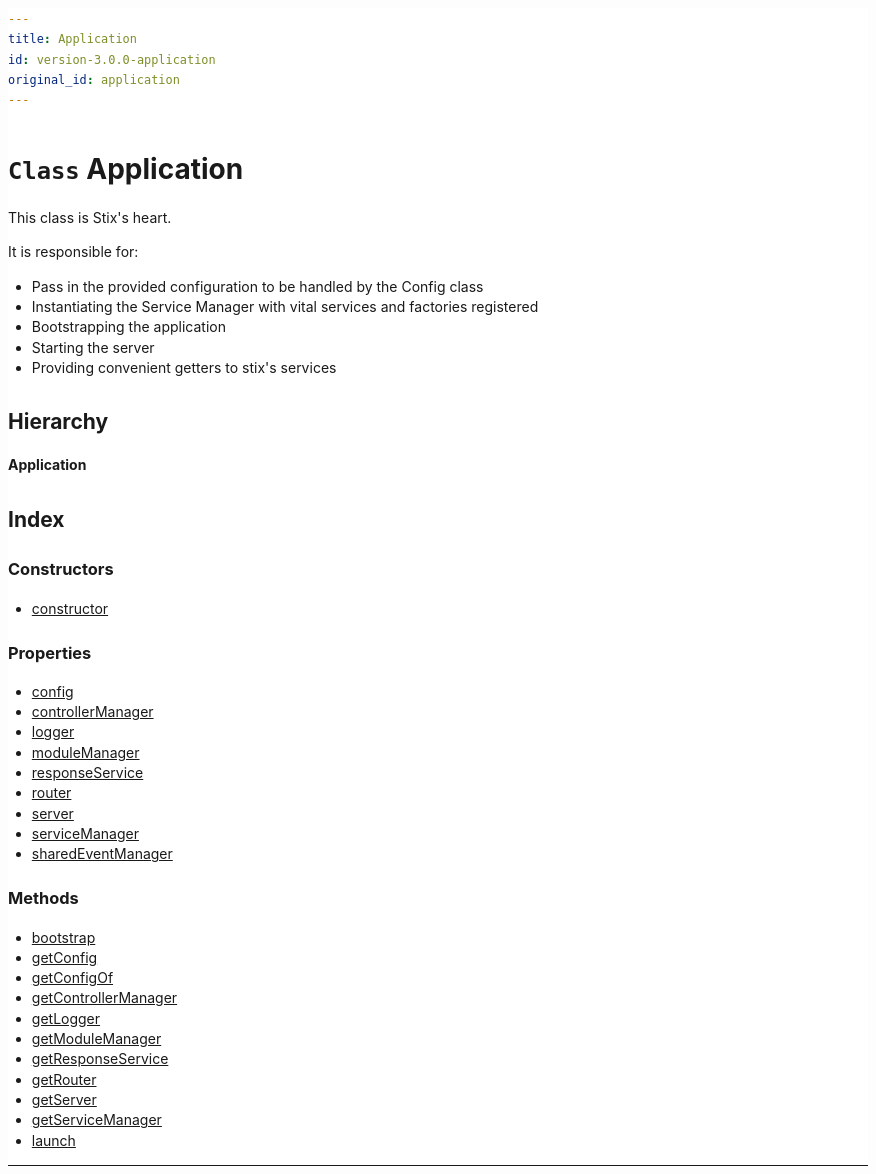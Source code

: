 ```yaml
---
title: Application
id: version-3.0.0-application
original_id: application
---
```


# `Class` Application

This class is Stix's heart.

It is responsible for:

*   Pass in the provided configuration to be handled by the Config class
*   Instantiating the Service Manager with vital services and factories registered
*   Bootstrapping the application
*   Starting the server
*   Providing convenient getters to stix's services

## Hierarchy

**Application**

## Index

### Constructors

* [constructor](application#constructor)

### Properties

* [config](application#config)
* [controllerManager](application#controllermanager)
* [logger](application#logger)
* [moduleManager](application#modulemanager)
* [responseService](application#responseservice)
* [router](application#router)
* [server](application#server)
* [serviceManager](application#servicemanager)
* [sharedEventManager](application#sharedeventmanager)

### Methods

* [bootstrap](application#bootstrap)
* [getConfig](application#getconfig)
* [getConfigOf](application#getconfigof)
* [getControllerManager](application#getcontrollermanager)
* [getLogger](application#getlogger)
* [getModuleManager](application#getmodulemanager)
* [getResponseService](application#getresponseservice)
* [getRouter](application#getrouter)
* [getServer](application#getserver)
* [getServiceManager](application#getservicemanager)
* [launch](application#launch)

---